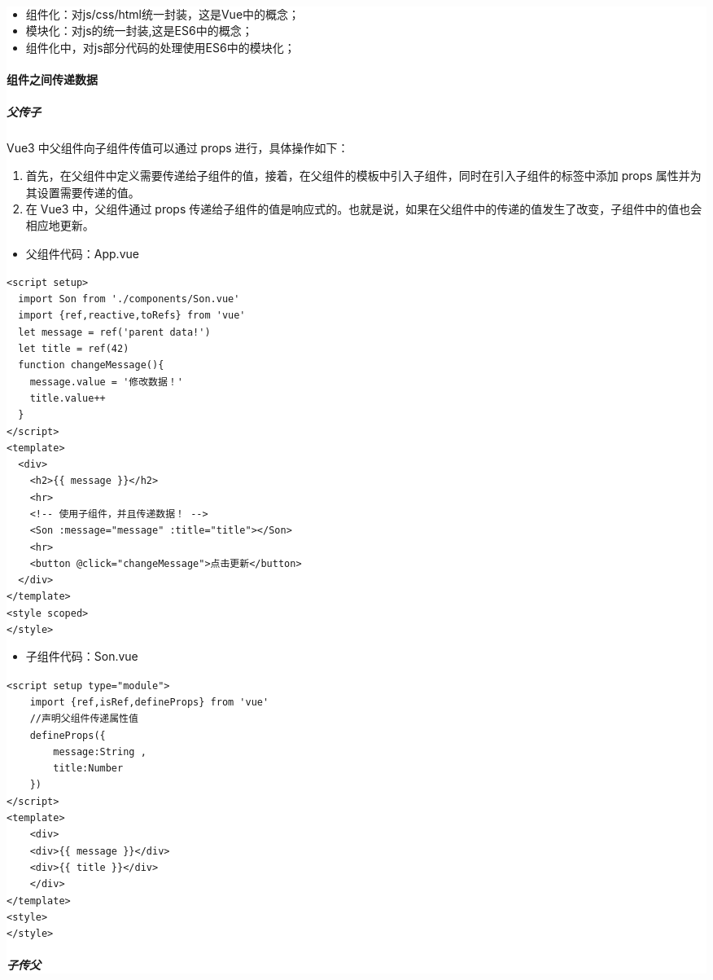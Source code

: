 - 组件化：对js/css/html统一封装，这是Vue中的概念；
- 模块化：对js的统一封装,这是ES6中的概念；
- 组件化中，对js部分代码的处理使用ES6中的模块化；

#### 组件之间传递数据
##### 父传子
Vue3 中父组件向子组件传值可以通过 props 进行，具体操作如下：

1. 首先，在父组件中定义需要传递给子组件的值，接着，在父组件的模板中引入子组件，同时在引入子组件的标签中添加 props 属性并为其设置需要传递的值。
2. 在 Vue3 中，父组件通过 props 传递给子组件的值是响应式的。也就是说，如果在父组件中的传递的值发生了改变，子组件中的值也会相应地更新。
- 父组件代码：App.vue
```
<script setup>
  import Son from './components/Son.vue'
  import {ref,reactive,toRefs} from 'vue'
  let message = ref('parent data!')
  let title = ref(42)
  function changeMessage(){
    message.value = '修改数据！'
    title.value++
  }
</script>
<template>
  <div>
    <h2>{{ message }}</h2>
    <hr>
    <!-- 使用子组件，并且传递数据！ -->
    <Son :message="message" :title="title"></Son>
    <hr>
    <button @click="changeMessage">点击更新</button>
  </div>
</template>
<style scoped>
</style>
```

- 子组件代码：Son.vue
```
<script setup type="module">
    import {ref,isRef,defineProps} from 'vue'
    //声明父组件传递属性值
    defineProps({
        message:String ,
        title:Number
    })
</script>
<template>
    <div>
    <div>{{ message }}</div>
    <div>{{ title }}</div>
    </div>
</template>
<style>
</style>
```
##### 子传父
